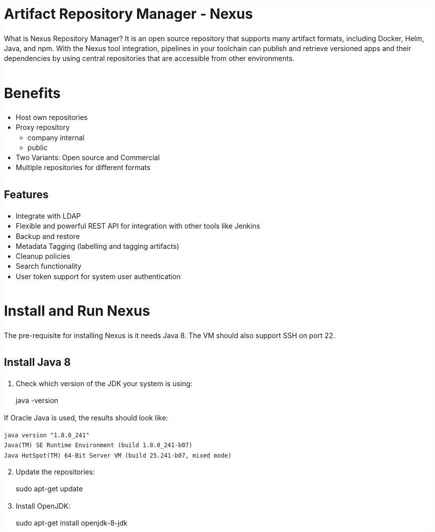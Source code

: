 # Artifact Repository Manager - Nexus

What is Nexus Repository Manager?
It is an open source repository that supports many artifact formats, including Docker, Helm, Java, and npm. With the Nexus tool integration, pipelines in your toolchain can publish and retrieve versioned apps and their dependencies by using central repositories that are accessible from other environments.

# Benefits
 - Host own repositories
 - Proxy repository
	 - company internal
	 - public
 - Two Variants: Open source and Commercial
 - Multiple repositories for different formats

## Features

 - Integrate with LDAP
 - Flexible and powerful REST API for integration with other tools like Jenkins
 - Backup and restore
 - Metadata Tagging (labelling and tagging artifacts)
 - Cleanup policies
 - Search functionality
 - User token support for system user authentication

# Install and Run Nexus

The pre-requisite for installing Nexus is it needs Java 8. The VM should also support SSH on port 22.

## Install Java 8

 1. Check which version of the JDK your system is using:

    java -version

If Oracle Java is used, the results should look like:

    java version "1.8.0_241"
    Java(TM) SE Runtime Environment (build 1.8.0_241-b07)
    Java HotSpot(TM) 64-Bit Server VM (build 25.241-b07, mixed mode)

 2. Update the repositories:

    sudo apt-get update

3. Install OpenJDK:

    sudo apt-get install openjdk-8-jdk
